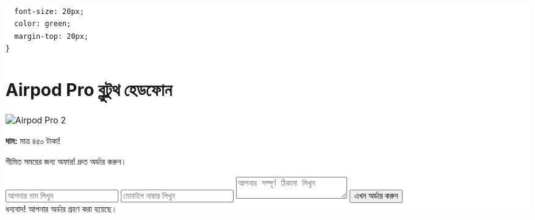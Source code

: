       font-size: 20px;
      color: green;
      margin-top: 20px;
    }
  </style>
</head>
<body>

<div class="container">
  <h1>Airpod Pro ব্লুটুথ হেডফোন</h1>
  <img src="https://images.unsplash.com/photo-1606813903277-0c2f62ce4a29?ixlib=rb-4.0.3&auto=format&fit=crop&w=800&q=60" alt="Airpod Pro 2">
  <p><strong>দাম:</strong> মাত্র ৪৫০ টাকা!</p>
  <p>সীমিত সময়ের জন্য অফার! দ্রুত অর্ডার করুন।</p>

  <form action="https://formspree.io/f/mayvpkzw" method="POST" id="orderForm">
    <input type="text" name="name" placeholder="আপনার নাম লিখুন" required>
    <input type="tel" name="phone" placeholder="মোবাইল নাম্বার লিখুন" required>
    <textarea name="address" placeholder="আপনার সম্পূর্ণ ঠিকানা লিখুন" required></textarea>
    <button type="submit">এখন অর্ডার করুন</button>
  </form>

  <div class="thank-you" id="thankYouMessage">
    ধন্যবাদ! আপনার অর্ডার গ্রহণ করা হয়েছে।
  </div>
</div>

<script>
  const form = document.getElementById('orderForm');
  const thankYouMessage = document.getElementById('thankYouMessage');

  form.addEventListener('submit', function(event) {
    event.preventDefault();
    const formData = new FormData(form);

    fetch(form.action, {
      method: "POST",
      body: formData,
      headers: {
        'Accept': 'application/json'
      }
    }).then(response => {
      if (response.ok) {
        form.style.display = 'none';
        thankYouMessage.style.display = 'block';
      } else {
        alert('অর্ডার পাঠানো যায়নি, আবার চেষ্টা করুন।');
      }
    }).catch(error => {
      alert('সার্ভারে সমস্যা হয়েছে!');
    });
  });
</script>

</body>
</html>
